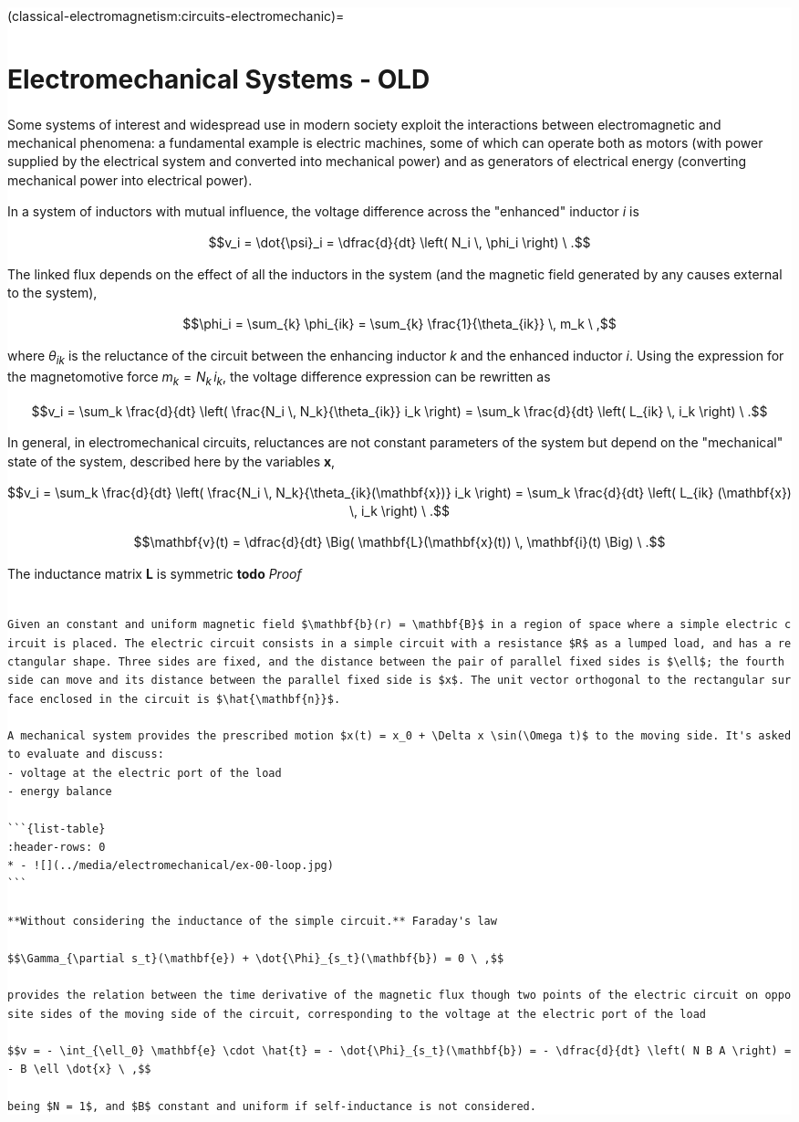 
(classical-electromagnetism:circuits-electromechanic)=
# Electromechanical Systems - OLD

Some systems of interest and widespread use in modern society exploit the interactions between electromagnetic and mechanical phenomena: a fundamental example is electric machines, some of which can operate both as motors (with power supplied by the electrical system and converted into mechanical power) and as generators of electrical energy (converting mechanical power into electrical power).

In a system of inductors with mutual influence, the voltage difference across the "enhanced" inductor $i$ is

$$v_i = \dot{\psi}_i = \dfrac{d}{dt} \left( N_i \, \phi_i \right) \ .$$

The linked flux depends on the effect of all the inductors in the system (and the magnetic field generated by any causes external to the system),

$$\phi_i = \sum_{k} \phi_{ik} = \sum_{k} \frac{1}{\theta_{ik}} \, m_k \ ,$$

where $\theta_{ik}$ is the reluctance of the circuit between the enhancing inductor $k$ and the enhanced inductor $i$. Using the expression for the magnetomotive force $m_k = N_k \, i_k$, the voltage difference expression can be rewritten as

$$v_i = \sum_k \frac{d}{dt} \left( \frac{N_i \, N_k}{\theta_{ik}} i_k \right) = \sum_k \frac{d}{dt} \left( L_{ik} \, i_k \right) \ .$$

In general, in electromechanical circuits, reluctances are not constant parameters of the system but depend on the "mechanical" state of the system, described here by the variables $\mathbf{x}$,

$$v_i = \sum_k \frac{d}{dt} \left( \frac{N_i \, N_k}{\theta_{ik}(\mathbf{x})} i_k \right) = \sum_k \frac{d}{dt} \left( L_{ik} (\mathbf{x}) \, i_k \right) \ .$$

$$\mathbf{v}(t) = \dfrac{d}{dt} \Big( \mathbf{L}(\mathbf{x}(t)) \, \mathbf{i}(t) \Big) \ .$$

The inductance matrix $\mathbf{L}$ is symmetric **todo** *Proof*


````{prf:example} 

Given an constant and uniform magnetic field $\mathbf{b}(r) = \mathbf{B}$ in a region of space where a simple electric circuit is placed. The electric circuit consists in a simple circuit with a resistance $R$ as a lumped load, and has a rectangular shape. Three sides are fixed, and the distance between the pair of parallel fixed sides is $\ell$; the fourth side can move and its distance between the parallel fixed side is $x$. The unit vector orthogonal to the rectangular surface enclosed in the circuit is $\hat{\mathbf{n}}$.

A mechanical system provides the prescribed motion $x(t) = x_0 + \Delta x \sin(\Omega t)$ to the moving side. It's asked to evaluate and discuss:
- voltage at the electric port of the load
- energy balance

```{list-table}
:header-rows: 0
* - ![](../media/electromechanical/ex-00-loop.jpg)
```

**Without considering the inductance of the simple circuit.** Faraday's law

$$\Gamma_{\partial s_t}(\mathbf{e}) + \dot{\Phi}_{s_t}(\mathbf{b}) = 0 \ ,$$

provides the relation between the time derivative of the magnetic flux though two points of the electric circuit on opposite sides of the moving side of the circuit, corresponding to the voltage at the electric port of the load

$$v = - \int_{\ell_0} \mathbf{e} \cdot \hat{t} = - \dot{\Phi}_{s_t}(\mathbf{b}) = - \dfrac{d}{dt} \left( N B A \right) = - B \ell \dot{x} \ ,$$

being $N = 1$, and $B$ constant and uniform if self-inductance is not considered.
````